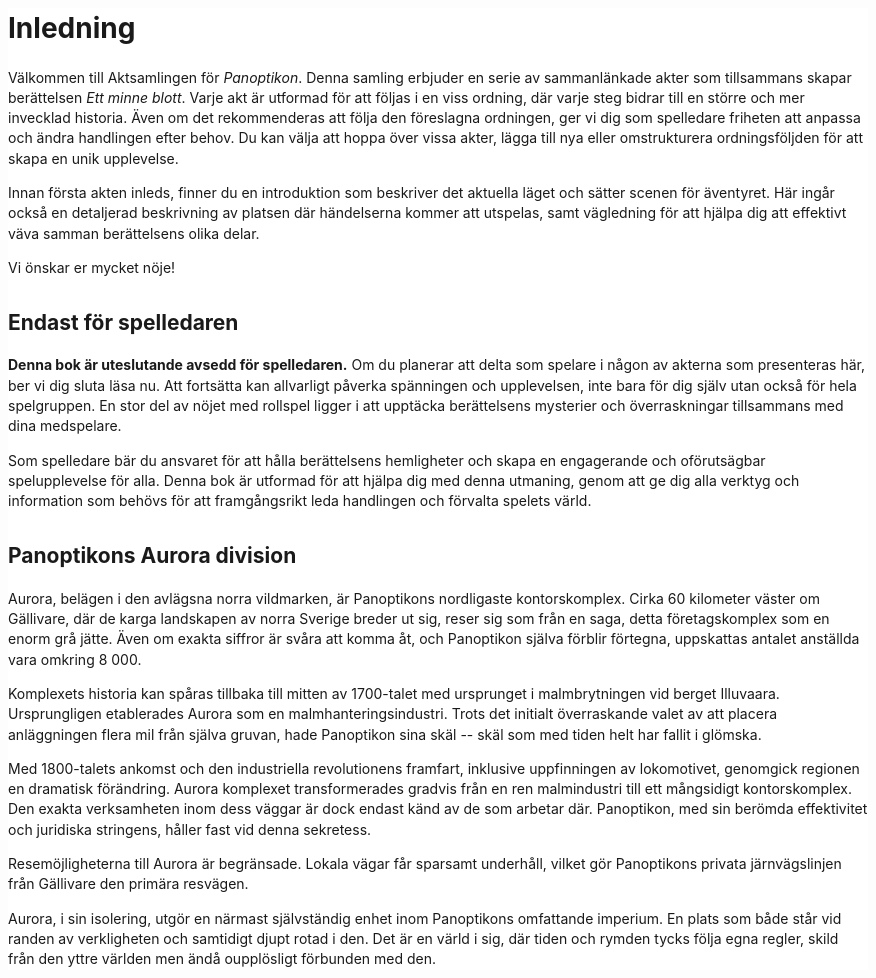 # Inledning

Välkommen till Aktsamlingen för *Panoptikon*. Denna samling erbjuder en serie av sammanlänkade akter som tillsammans skapar berättelsen *Ett minne blott*. Varje akt är utformad för att följas i en viss ordning, där varje steg bidrar till en större och mer invecklad historia. Även om det rekommenderas att följa den föreslagna ordningen, ger vi dig som spelledare friheten att anpassa och ändra handlingen efter behov. Du kan välja att hoppa över vissa akter, lägga till nya eller omstrukturera ordningsföljden för att skapa en unik upplevelse.

Innan första akten inleds, finner du en introduktion som beskriver det aktuella läget och sätter scenen för äventyret. Här ingår också en detaljerad beskrivning av platsen där händelserna kommer att utspelas, samt vägledning för att hjälpa dig att effektivt väva samman berättelsens olika delar.

Vi önskar er mycket nöje!

## Endast för spelledaren

**Denna bok är uteslutande avsedd för spelledaren.** Om du planerar att delta som spelare i någon av akterna som presenteras här, ber vi dig sluta läsa nu. Att fortsätta kan allvarligt påverka spänningen och upplevelsen, inte bara för dig själv utan också för hela spelgruppen. En stor del av nöjet med rollspel ligger i att upptäcka berättelsens mysterier och överraskningar tillsammans med dina medspelare.

Som spelledare bär du ansvaret för att hålla berättelsens hemligheter och skapa en engagerande och oförutsägbar spelupplevelse för alla. Denna bok är utformad för att hjälpa dig med denna utmaning, genom att ge dig alla verktyg och information som behövs för att framgångsrikt leda handlingen och förvalta spelets värld.

## Panoptikons Aurora division

Aurora, belägen i den avlägsna norra vildmarken, är Panoptikons nordligaste kontorskomplex. Cirka 60 kilometer väster om Gällivare, där de karga landskapen av norra Sverige breder ut sig, reser sig som från en saga, detta företagskomplex som en enorm grå jätte. Även om exakta siffror är svåra att komma åt, och Panoptikon själva förblir förtegna, uppskattas antalet anställda vara omkring 8 000.

Komplexets historia kan spåras tillbaka till mitten av 1700-talet med ursprunget i malmbrytningen vid berget Illuvaara. Ursprungligen etablerades Aurora som en malmhanteringsindustri. Trots det initialt överraskande valet av att placera anläggningen flera mil från själva gruvan, hade Panoptikon sina skäl -- skäl som med tiden helt har fallit i glömska.

Med 1800-talets ankomst och den industriella revolutionens framfart, inklusive uppfinningen av lokomotivet, genomgick regionen en dramatisk förändring. Aurora komplexet transformerades gradvis från en ren malmindustri till ett mångsidigt kontorskomplex. Den exakta verksamheten inom dess väggar är dock endast känd av de som arbetar där. Panoptikon, med sin berömda effektivitet och juridiska stringens, håller fast vid denna sekretess.

Resemöjligheterna till Aurora är begränsade. Lokala vägar får sparsamt underhåll, vilket gör Panoptikons privata järnvägslinjen från Gällivare den primära resvägen.

Aurora, i sin isolering, utgör en närmast självständig enhet inom Panoptikons omfattande imperium. En plats som både står vid randen av verkligheten och samtidigt djupt rotad i den. Det är en värld i sig, där tiden och rymden tycks följa egna regler, skild från den yttre världen men ändå oupplösligt förbunden med den.

